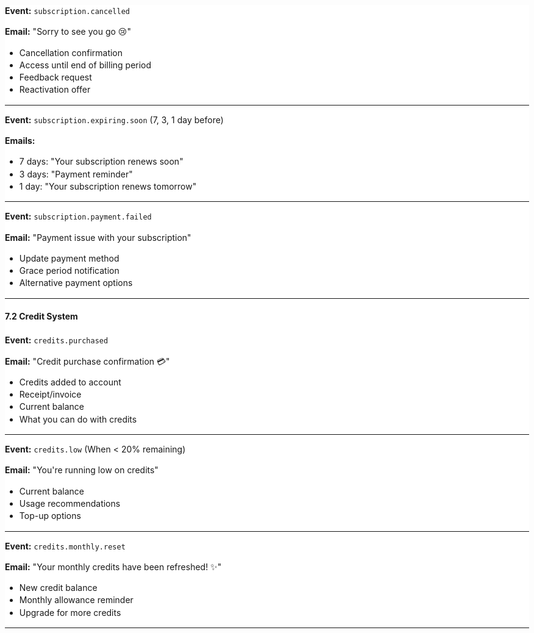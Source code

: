 
**Event:** `subscription.cancelled`

**Email:** "Sorry to see you go 😢"
- Cancellation confirmation
- Access until end of billing period
- Feedback request
- Reactivation offer

---

**Event:** `subscription.expiring.soon` (7, 3, 1 day before)

**Emails:**
- 7 days: "Your subscription renews soon"
- 3 days: "Payment reminder"
- 1 day: "Your subscription renews tomorrow"

---

**Event:** `subscription.payment.failed`

**Email:** "Payment issue with your subscription"
- Update payment method
- Grace period notification
- Alternative payment options

---

#### 7.2 Credit System

**Event:** `credits.purchased`

**Email:** "Credit purchase confirmation 💳"
- Credits added to account
- Receipt/invoice
- Current balance
- What you can do with credits

---

**Event:** `credits.low` (When < 20% remaining)

**Email:** "You're running low on credits"
- Current balance
- Usage recommendations
- Top-up options

---

**Event:** `credits.monthly.reset`

**Email:** "Your monthly credits have been refreshed! ✨"
- New credit balance
- Monthly allowance reminder
- Upgrade for more credits

---
